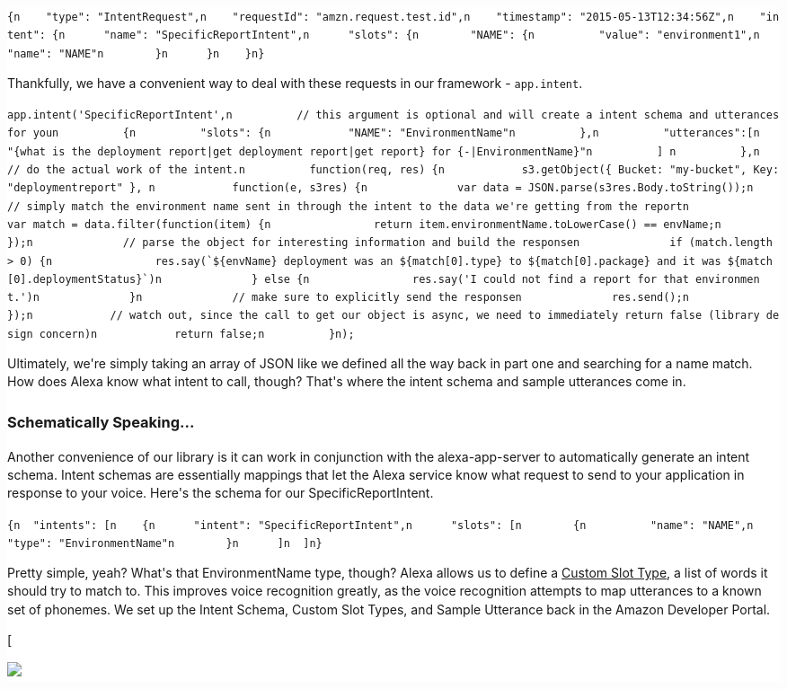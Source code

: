 ```
{n    "type": "IntentRequest",n    "requestId": "amzn.request.test.id",n    "timestamp": "2015-05-13T12:34:56Z",n    "intent": {n      "name": "SpecificReportIntent",n      "slots": {n        "NAME": {n          "value": "environment1",n          "name": "NAME"n        }n      }n    }n}
```

Thankfully, we have a convenient way to deal with these requests in our framework - `app.intent`.

```
app.intent('SpecificReportIntent',n          // this argument is optional and will create a intent schema and utterances for youn          {n          "slots": {n            "NAME": "EnvironmentName"n          },n          "utterances":[n            "{what is the deployment report|get deployment report|get report} for {-|EnvironmentName}"n          ] n          },n          // do the actual work of the intent.n          function(req, res) {n            s3.getObject({ Bucket: "my-bucket", Key: "deploymentreport" }, n            function(e, s3res) {n              var data = JSON.parse(s3res.Body.toString());n              // simply match the environment name sent in through the intent to the data we're getting from the reportn              var match = data.filter(function(item) {n                return item.environmentName.toLowerCase() == envName;n              });n              // parse the object for interesting information and build the responsen              if (match.length > 0) {n                res.say(`${envName} deployment was an ${match[0].type} to ${match[0].package} and it was ${match[0].deploymentStatus}`)n              } else {n                res.say('I could not find a report for that environment.')n              }n              // make sure to explicitly send the responsen              res.send();n            });n            // watch out, since the call to get our object is async, we need to immediately return false (library design concern)n            return false;n          }n);
```

Ultimately, we're simply taking an array of JSON like we defined all the way back in part one and searching for a name match. How does Alexa know what intent to call, though? That's where the intent schema and sample utterances come in.

### Schematically Speaking...

Another convenience of our library is it can work in conjunction with the alexa-app-server to automatically generate an intent schema. Intent schemas are essentially mappings that let the Alexa service know what request to send to your application in response to your voice. Here's the schema for our SpecificReportIntent.

```
{n  "intents": [n    {n      "intent": "SpecificReportIntent",n      "slots": [n        {n          "name": "NAME",n          "type": "EnvironmentName"n        }n      ]n  ]n}
```

Pretty simple, yeah? What's that EnvironmentName type, though? Alexa allows us to define a [Custom Slot Type](https://developer.amazon.com/appsandservices/solutions/alexa/alexa-skills-kit/docs/defining-the-voice-interface#custom-slot-types), a list of words it should try to match to. This improves voice recognition greatly, as the voice recognition attempts to map utterances to a known set of phonemes. We set up the Intent Schema, Custom Slot Types, and Sample Utterance back in the Amazon Developer Portal.

[

![](images/p302-1024x982.png)


